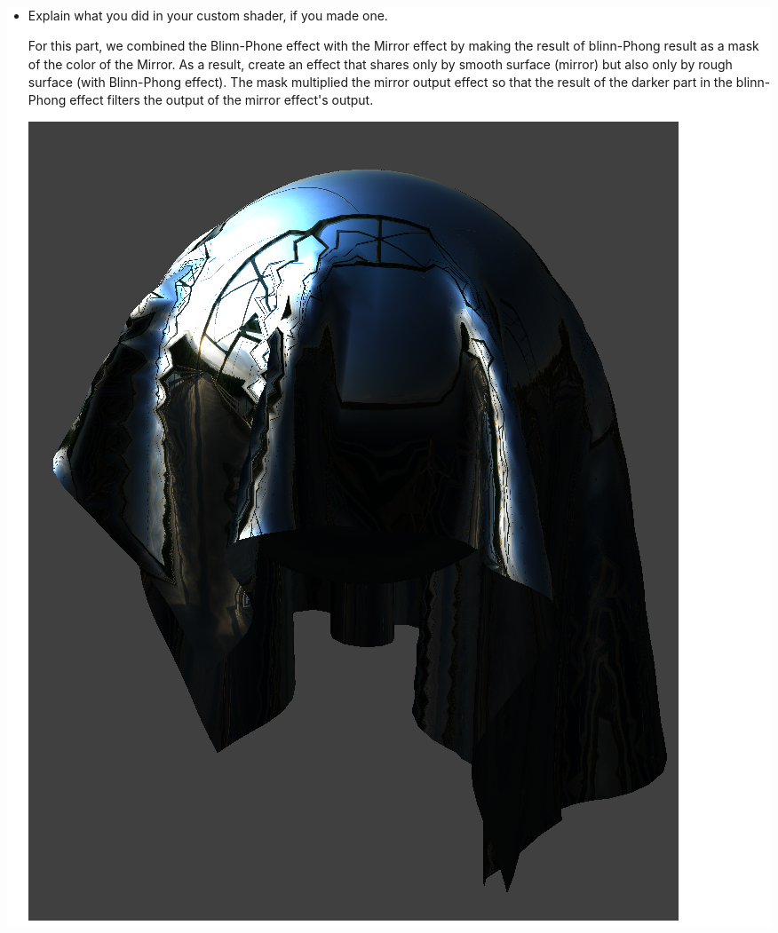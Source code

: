 - Explain what you did in your custom shader, if you made one.

  For this part, we combined the Blinn-Phone effect with the Mirror effect by making the result of blinn-Phong result as a mask of the color of the Mirror. As a result, create an effect that shares only by smooth surface (mirror) but also only by rough surface (with Blinn-Phong effect). The mask multiplied the mirror output effect so that the result  of the darker part in the blinn-Phong effect filters the output of the mirror effect's output.

  ![custom](imgs/custom.png)
